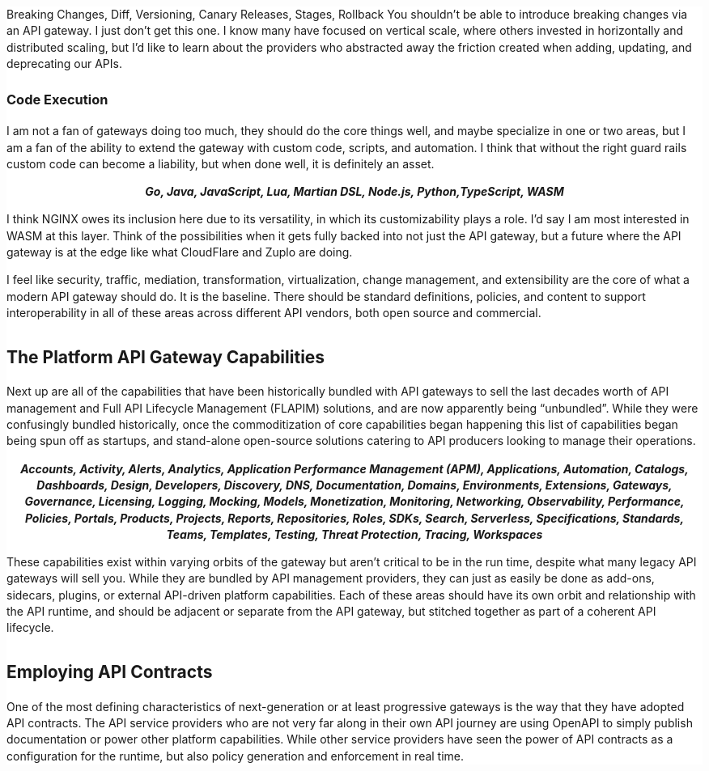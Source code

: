 Breaking Changes, Diff, Versioning, Canary Releases, Stages, Rollback
You shouldn’t be able to introduce breaking changes via an API gateway. I just don’t get this one. I know many have focused on vertical scale, where others invested in horizontally and distributed scaling, but I’d like to learn about the providers who abstracted away the friction created when adding, updating, and deprecating our APIs.

### Code Execution
I am not a fan of gateways doing too much, they should do the core things well, and maybe specialize in one or two areas, but I am a fan of the ability to extend the gateway with custom code, scripts, and automation. I think that without the right guard rails custom code can become a liability, but when done well, it is definitely an asset.

<center><span style="font-size: 14px; font-weight: bold; font-style: italic; text-align: center;">Go, Java, JavaScript, Lua, Martian DSL, Node.js, Python,TypeScript, WASM</span></center>

I think NGINX owes its inclusion here due to its versatility, in which its customizability plays a role. I’d say I am most interested in WASM at this layer. Think of the possibilities when it gets fully backed into not just the API gateway, but a future where the API gateway is at the edge like what CloudFlare and Zuplo are doing.

I feel like security, traffic, mediation, transformation, virtualization, change management, and extensibility are the core of what a modern API gateway should do. It is the baseline. There should be standard definitions, policies, and content to support interoperability in all of these areas across different API vendors, both open source and commercial.

## The Platform API Gateway Capabilities
Next up are all of the capabilities that have been historically bundled with API gateways to sell the last decades worth of API management and Full API Lifecycle Management (FLAPIM) solutions, and are now apparently being “unbundled”. While they were confusingly bundled historically, once the commoditization of core capabilities began happening this list of capabilities began being spun off as startups, and stand-alone open-source solutions catering to API producers looking to manage their operations.

<center><span style="font-size: 14px; font-weight: bold; font-style: italic; text-align: center;">Accounts, Activity, Alerts, Analytics, Application Performance Management (APM), Applications, Automation, Catalogs, Dashboards, Design, Developers, Discovery, DNS, Documentation, Domains, Environments, Extensions, Gateways, Governance, Licensing, Logging, Mocking, Models, Monetization, Monitoring, Networking, Observability, Performance, Policies, Portals, Products, Projects, Reports, Repositories, Roles, SDKs, Search, Serverless, Specifications, Standards, Teams, Templates, Testing, Threat Protection, Tracing, Workspaces</span></center>

These capabilities exist within varying orbits of the gateway but aren’t critical to be in the run time, despite what many legacy API gateways will sell you. While they are bundled by API management providers, they can just as easily be done as add-ons, sidecars, plugins, or external API-driven platform capabilities. Each of these areas should have its own orbit and relationship with the API runtime, and should be adjacent or separate from the API gateway, but stitched together as part of a coherent API lifecycle.

## Employing API Contracts
One of the most defining characteristics of next-generation or at least progressive gateways is the way that they have adopted API contracts. The API service providers who are not very far along in their own API journey are using OpenAPI to simply publish documentation or power other platform capabilities. While other service providers have seen the power of API contracts as a configuration for the runtime, but also policy generation and enforcement in real time.
